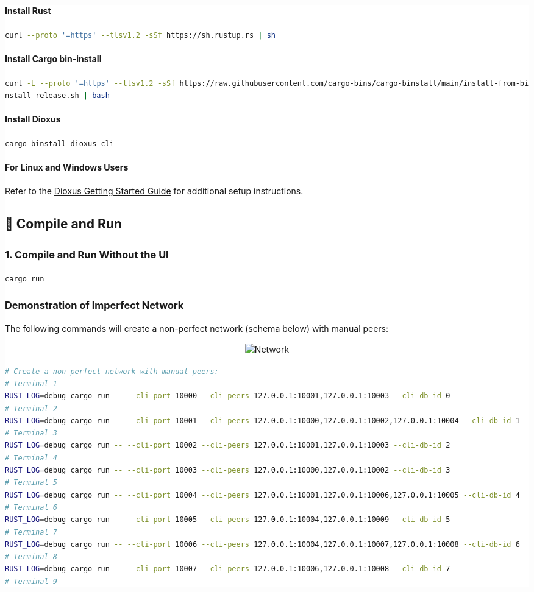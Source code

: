 #### Install Rust

```sh
curl --proto '=https' --tlsv1.2 -sSf https://sh.rustup.rs | sh
```

#### Install Cargo bin-install

```sh
curl -L --proto '=https' --tlsv1.2 -sSf https://raw.githubusercontent.com/cargo-bins/cargo-binstall/main/install-from-binstall-release.sh | bash
```

#### Install Dioxus

```sh
cargo binstall dioxus-cli
```

#### For Linux and Windows Users

Refer to the [Dioxus Getting Started Guide](https://dioxuslabs.com/learn/0.6/getting_started/#) for additional setup instructions.

## 🚀 Compile and Run

### 1. Compile and Run Without the UI

```sh
cargo run
```

### Demonstration of Imperfect Network

The following commands will create a non-perfect network (schema below) with manual peers:

<p align="center">
  <img src="assets/doc/peillute_network.png" alt="Network" width="80%">
</p>

```sh
# Create a non-perfect network with manual peers:
# Terminal 1
RUST_LOG=debug cargo run -- --cli-port 10000 --cli-peers 127.0.0.1:10001,127.0.0.1:10003 --cli-db-id 0
# Terminal 2
RUST_LOG=debug cargo run -- --cli-port 10001 --cli-peers 127.0.0.1:10000,127.0.0.1:10002,127.0.0.1:10004 --cli-db-id 1
# Terminal 3
RUST_LOG=debug cargo run -- --cli-port 10002 --cli-peers 127.0.0.1:10001,127.0.0.1:10003 --cli-db-id 2
# Terminal 4
RUST_LOG=debug cargo run -- --cli-port 10003 --cli-peers 127.0.0.1:10000,127.0.0.1:10002 --cli-db-id 3
# Terminal 5
RUST_LOG=debug cargo run -- --cli-port 10004 --cli-peers 127.0.0.1:10001,127.0.0.1:10006,127.0.0.1:10005 --cli-db-id 4
# Terminal 6
RUST_LOG=debug cargo run -- --cli-port 10005 --cli-peers 127.0.0.1:10004,127.0.0.1:10009 --cli-db-id 5
# Terminal 7
RUST_LOG=debug cargo run -- --cli-port 10006 --cli-peers 127.0.0.1:10004,127.0.0.1:10007,127.0.0.1:10008 --cli-db-id 6
# Terminal 8
RUST_LOG=debug cargo run -- --cli-port 10007 --cli-peers 127.0.0.1:10006,127.0.0.1:10008 --cli-db-id 7
# Terminal 9
```